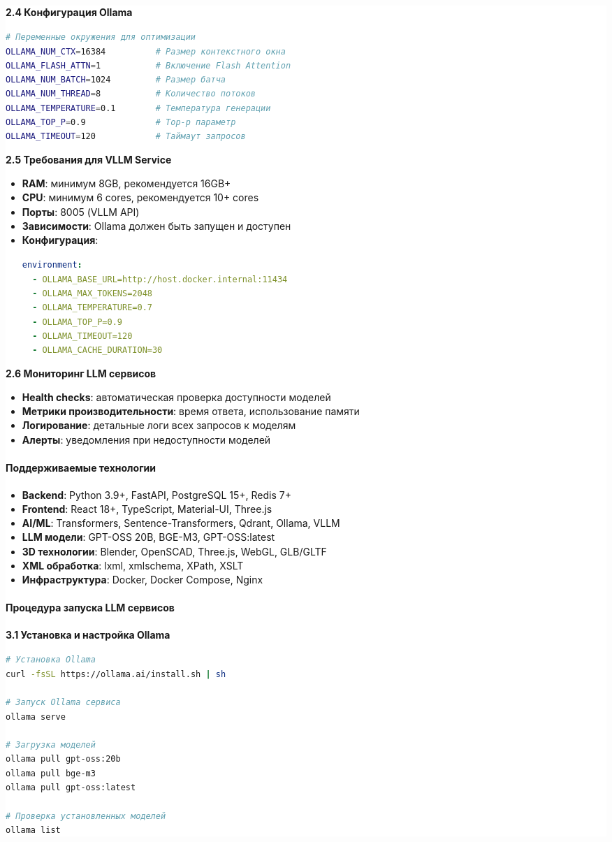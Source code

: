 **2.4 Конфигурация Ollama**
```bash
# Переменные окружения для оптимизации
OLLAMA_NUM_CTX=16384          # Размер контекстного окна
OLLAMA_FLASH_ATTN=1           # Включение Flash Attention
OLLAMA_NUM_BATCH=1024         # Размер батча
OLLAMA_NUM_THREAD=8           # Количество потоков
OLLAMA_TEMPERATURE=0.1        # Температура генерации
OLLAMA_TOP_P=0.9              # Top-p параметр
OLLAMA_TIMEOUT=120            # Таймаут запросов
```

**2.5 Требования для VLLM Service**
- **RAM**: минимум 8GB, рекомендуется 16GB+
- **CPU**: минимум 6 cores, рекомендуется 10+ cores
- **Порты**: 8005 (VLLM API)
- **Зависимости**: Ollama должен быть запущен и доступен
- **Конфигурация**:
  ```yaml
  environment:
    - OLLAMA_BASE_URL=http://host.docker.internal:11434
    - OLLAMA_MAX_TOKENS=2048
    - OLLAMA_TEMPERATURE=0.7
    - OLLAMA_TOP_P=0.9
    - OLLAMA_TIMEOUT=120
    - OLLAMA_CACHE_DURATION=30
  ```

**2.6 Мониторинг LLM сервисов**
- **Health checks**: автоматическая проверка доступности моделей
- **Метрики производительности**: время ответа, использование памяти
- **Логирование**: детальные логи всех запросов к моделям
- **Алерты**: уведомления при недоступности моделей

#### Поддерживаемые технологии
- **Backend**: Python 3.9+, FastAPI, PostgreSQL 15+, Redis 7+
- **Frontend**: React 18+, TypeScript, Material-UI, Three.js
- **AI/ML**: Transformers, Sentence-Transformers, Qdrant, Ollama, VLLM
- **LLM модели**: GPT-OSS 20B, BGE-M3, GPT-OSS:latest
- **3D технологии**: Blender, OpenSCAD, Three.js, WebGL, GLB/GLTF
- **XML обработка**: lxml, xmlschema, XPath, XSLT
- **Инфраструктура**: Docker, Docker Compose, Nginx

#### Процедура запуска LLM сервисов

**3.1 Установка и настройка Ollama**
```bash
# Установка Ollama
curl -fsSL https://ollama.ai/install.sh | sh

# Запуск Ollama сервиса
ollama serve

# Загрузка моделей
ollama pull gpt-oss:20b
ollama pull bge-m3
ollama pull gpt-oss:latest

# Проверка установленных моделей
ollama list
```
